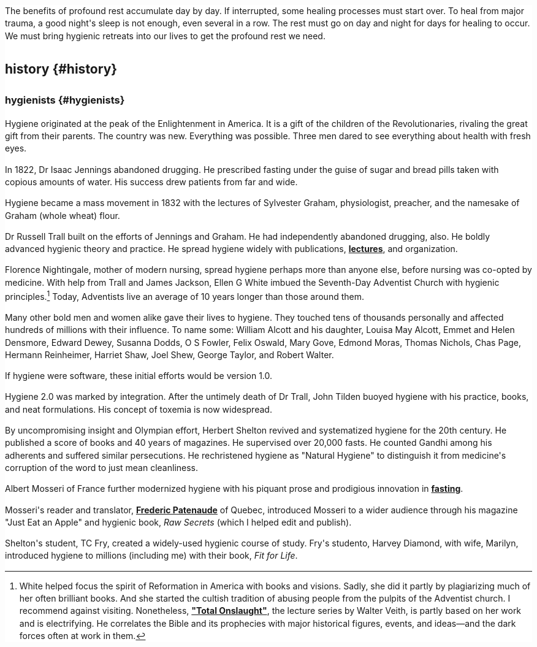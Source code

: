 The benefits of profound rest accumulate day by day. If interrupted, some healing processes must start over. To heal from major trauma, a good night's sleep is not enough, even several in a row. The rest must go on day and night for days for healing to occur. We must bring hygienic retreats into our lives to get the profound rest we need.

## history {#history}

### hygienists {#hygienists}

Hygiene originated at the peak of the Enlightenment in America. It is a gift of the children of the Revolutionaries, rivaling the great gift from their parents. The country was new. Everything was possible. Three men dared to see everything about health with fresh eyes.

In 1822, Dr Isaac Jennings abandoned drugging. He prescribed fasting under the guise of sugar and bread pills taken with copious amounts of water. His success drew patients from far and wide.

Hygiene became a mass movement in 1832 with the lectures of Sylvester Graham, physiologist, preacher, and the namesake of Graham (whole wheat) flour.

Dr Russell Trall built on the efforts of Jennings and Graham. He had independently abandoned drugging, also. He boldly advanced hygienic theory and practice. He spread hygiene widely with publications, [____lectures____](https://hygienicdarkretreat.com/f/trall.pdf), and organization.

Florence Nightingale, mother of modern nursing, spread hygiene perhaps more than anyone else, before nursing was co-opted by medicine. With help from Trall and James Jackson, Ellen G White imbued the Seventh-Day Adventist Church with hygienic principles.[^2] Today, Adventists live an average of 10 years longer than those around them.

Many other bold men and women alike gave their lives to hygiene. They touched tens of thousands personally and affected hundreds of millions with their influence. To name some: William Alcott and his daughter, Louisa May Alcott, Emmet and Helen Densmore, Edward Dewey, Susanna Dodds, O S Fowler, Felix Oswald, Mary Gove, Edmond Moras, Thomas Nichols, Chas Page, Hermann Reinheimer, Harriet Shaw, Joel Shew, George Taylor, and Robert Walter.

If hygiene were software, these initial efforts would be version 1.0. 

Hygiene 2.0 was marked by integration. After the untimely death of Dr Trall, John Tilden buoyed hygiene with his practice, books, and neat formulations. His concept of toxemia is now widespread.

By uncompromising insight and Olympian effort, Herbert Shelton revived and systematized hygiene for the 20th century. He published a score of books and 40 years of magazines. He supervised over 20,000 fasts. He counted Gandhi among his adherents and suffered similar persecutions. He rechristened hygiene as "Natural Hygiene" to distinguish it from medicine's corruption of the word to just mean cleanliness.

Albert Mosseri of France further modernized hygiene with his piquant prose and prodigious innovation in [____fasting____](https://hygienicdarkretreat.com/f/fasting-discovery).

Mosseri's reader and translator, [____Frederic Patenaude____](https://fredericpatenaude.com) of Quebec, introduced Mosseri to a wider audience through his magazine "Just Eat an Apple" and hygienic book, _Raw Secrets_ (which I helped edit and publish).

Shelton's student, TC Fry, created a widely-used hygienic course of study. Fry's studento, Harvey Diamond, with wife, Marilyn, introduced hygiene to millions (including me) with their book, _Fit for Life_.


[^1]: Herbert Shelton, [____*Natural Hygiene: Man's Pristine Way of Life*____](https://bit.ly/euphoriaquote)\*, elegantly paraphrased by TC Fry, [____*Life Science Health System*____](https://bit.ly/lifesciencehealth)\*
[^2]: White helped focus the spirit of Reformation in America with books and visions. Sadly, she did it partly by plagiarizing much of her often brilliant books. And she started the cultish tradition of abusing people from the pulpits of the Adventist church. I recommend against visiting. Nonetheless, [____"Total Onslaught"____](https://adtv.watch/series/total-onslaught), the lecture series by Walter Veith, is partly based on her work and is electrifying. He correlates the Bible and its prophecies with major historical figures, events, and ideas—and the dark forces often at work in them.
[^3]: Herbert Shelton, [____*Science and Fine Art of Natural Hygiene*____](https://hygienicdarkretreat.com/f/hygiene.pdf)\*, back cover
[^4]: religion, Latin, re (_again_) + leg (_law_), an internal binding to law